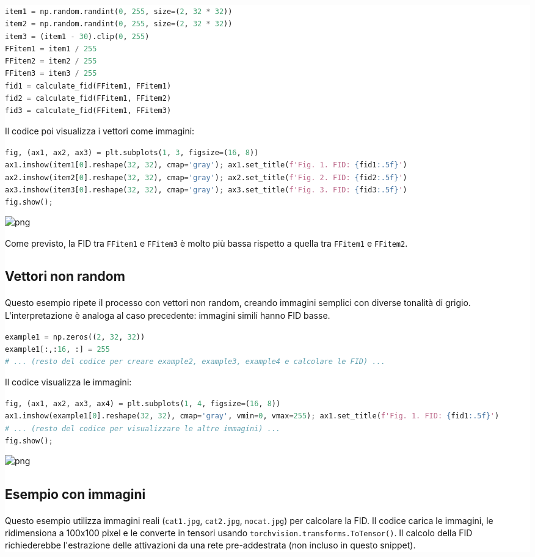 ```python
item1 = np.random.randint(0, 255, size=(2, 32 * 32))
item2 = np.random.randint(0, 255, size=(2, 32 * 32))
item3 = (item1 - 30).clip(0, 255)
FFitem1 = item1 / 255
FFitem2 = item2 / 255
FFitem3 = item3 / 255
fid1 = calculate_fid(FFitem1, FFitem1)
fid2 = calculate_fid(FFitem1, FFitem2)
fid3 = calculate_fid(FFitem1, FFitem3)
```

Il codice poi visualizza i vettori come immagini:

```python
fig, (ax1, ax2, ax3) = plt.subplots(1, 3, figsize=(16, 8))
ax1.imshow(item1[0].reshape(32, 32), cmap='gray'); ax1.set_title(f'Fig. 1. FID: {fid1:.5f}')
ax2.imshow(item2[0].reshape(32, 32), cmap='gray'); ax2.set_title(f'Fig. 2. FID: {fid2:.5f}')
ax3.imshow(item3[0].reshape(32, 32), cmap='gray'); ax3.set_title(f'Fig. 3. FID: {fid3:.5f}')
fig.show();
```

![png](FrechetInceptionDistanceExample_8_0.png)


Come previsto, la FID tra `FFitem1` e `FFitem3` è molto più bassa rispetto a quella tra `FFitem1` e `FFitem2`.


## Vettori non random

Questo esempio ripete il processo con vettori non random, creando immagini semplici con diverse tonalità di grigio.  L'interpretazione è analoga al caso precedente: immagini simili hanno FID basse.

```python
example1 = np.zeros((2, 32, 32))
example1[:,:16, :] = 255
# ... (resto del codice per creare example2, example3, example4 e calcolare le FID) ...
```

Il codice visualizza le immagini:

```python
fig, (ax1, ax2, ax3, ax4) = plt.subplots(1, 4, figsize=(16, 8))
ax1.imshow(example1[0].reshape(32, 32), cmap='gray', vmin=0, vmax=255); ax1.set_title(f'Fig. 1. FID: {fid1:.5f}')
# ... (resto del codice per visualizzare le altre immagini) ...
fig.show();
```

![png](FrechetInceptionDistanceExample_11_0.png)


## Esempio con immagini

Questo esempio utilizza immagini reali (`cat1.jpg`, `cat2.jpg`, `nocat.jpg`) per calcolare la FID.  Il codice carica le immagini, le ridimensiona a 100x100 pixel e le converte in tensori usando `torchvision.transforms.ToTensor()`.  Il calcolo della FID richiederebbe l'estrazione delle attivazioni da una rete pre-addestrata (non incluso in questo snippet).

